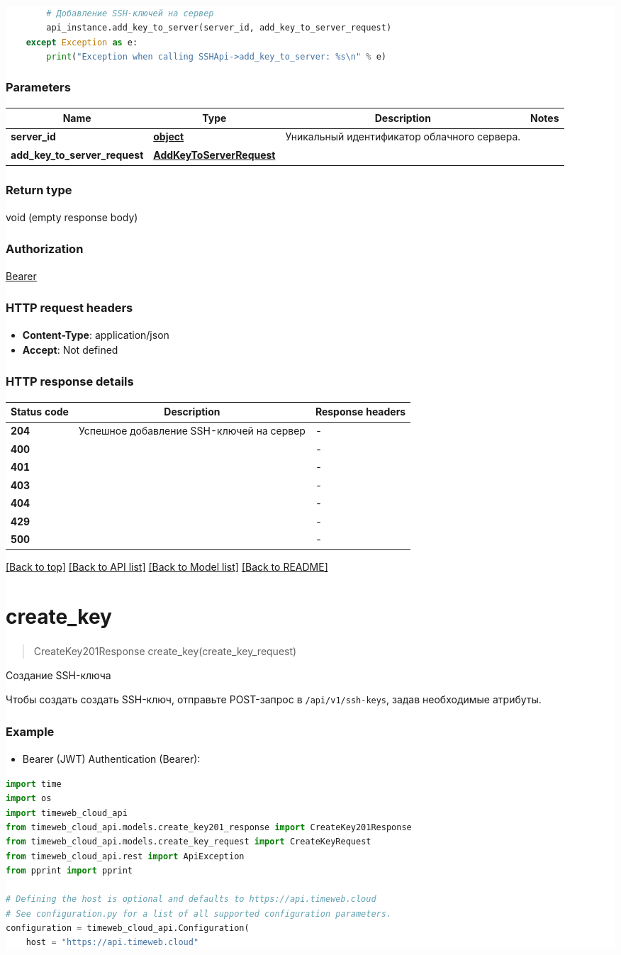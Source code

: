 ```python
        # Добавление SSH-ключей на сервер
        api_instance.add_key_to_server(server_id, add_key_to_server_request)
    except Exception as e:
        print("Exception when calling SSHApi->add_key_to_server: %s\n" % e)
```


### Parameters

Name | Type | Description  | Notes
------------- | ------------- | ------------- | -------------
 **server_id** | [**object**](.md)| Уникальный идентификатор облачного сервера. | 
 **add_key_to_server_request** | [**AddKeyToServerRequest**](AddKeyToServerRequest.md)|  | 

### Return type

void (empty response body)

### Authorization

[Bearer](../README.md#Bearer)

### HTTP request headers

 - **Content-Type**: application/json
 - **Accept**: Not defined

### HTTP response details
| Status code | Description | Response headers |
|-------------|-------------|------------------|
**204** | Успешное добавление SSH-ключей на сервер |  -  |
**400** |  |  -  |
**401** |  |  -  |
**403** |  |  -  |
**404** |  |  -  |
**429** |  |  -  |
**500** |  |  -  |

[[Back to top]](#) [[Back to API list]](../README.md#documentation-for-api-endpoints) [[Back to Model list]](../README.md#documentation-for-models) [[Back to README]](../README.md)

# **create_key**
> CreateKey201Response create_key(create_key_request)

Создание SSH-ключа

Чтобы создать создать SSH-ключ, отправьте POST-запрос в `/api/v1/ssh-keys`, задав необходимые атрибуты.  

### Example

* Bearer (JWT) Authentication (Bearer):
```python
import time
import os
import timeweb_cloud_api
from timeweb_cloud_api.models.create_key201_response import CreateKey201Response
from timeweb_cloud_api.models.create_key_request import CreateKeyRequest
from timeweb_cloud_api.rest import ApiException
from pprint import pprint

# Defining the host is optional and defaults to https://api.timeweb.cloud
# See configuration.py for a list of all supported configuration parameters.
configuration = timeweb_cloud_api.Configuration(
    host = "https://api.timeweb.cloud"
```